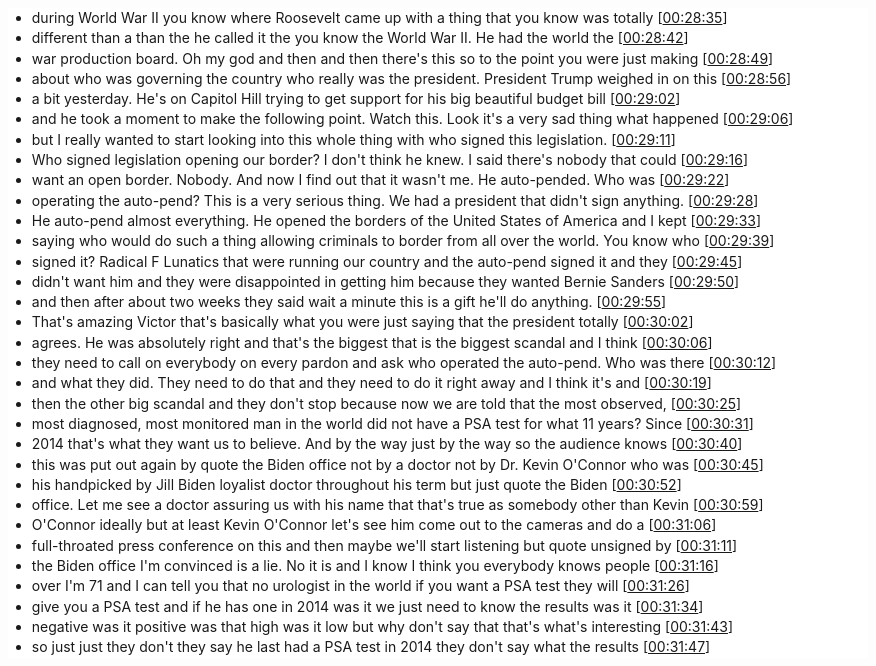*  during World War II you know where Roosevelt came up with a thing that you know was totally [[00:28:35](https://www.youtube.com/watch?v=tZZUEcjhrow&t=1715.14s)]
*  different than a than the he called it the you know the World War II. He had the world the [[00:28:42](https://www.youtube.com/watch?v=tZZUEcjhrow&t=1722.26s)]
*  war production board. Oh my god and then and then there's this so to the point you were just making [[00:28:49](https://www.youtube.com/watch?v=tZZUEcjhrow&t=1729.46s)]
*  about who was governing the country who really was the president. President Trump weighed in on this [[00:28:56](https://www.youtube.com/watch?v=tZZUEcjhrow&t=1736.98s)]
*  a bit yesterday. He's on Capitol Hill trying to get support for his big beautiful budget bill [[00:29:02](https://www.youtube.com/watch?v=tZZUEcjhrow&t=1742.42s)]
*  and he took a moment to make the following point. Watch this. Look it's a very sad thing what happened [[00:29:06](https://www.youtube.com/watch?v=tZZUEcjhrow&t=1746.74s)]
*  but I really wanted to start looking into this whole thing with who signed this legislation. [[00:29:11](https://www.youtube.com/watch?v=tZZUEcjhrow&t=1751.94s)]
*  Who signed legislation opening our border? I don't think he knew. I said there's nobody that could [[00:29:16](https://www.youtube.com/watch?v=tZZUEcjhrow&t=1756.8200000000002s)]
*  want an open border. Nobody. And now I find out that it wasn't me. He auto-pended. Who was [[00:29:22](https://www.youtube.com/watch?v=tZZUEcjhrow&t=1762.02s)]
*  operating the auto-pend? This is a very serious thing. We had a president that didn't sign anything. [[00:29:28](https://www.youtube.com/watch?v=tZZUEcjhrow&t=1768.82s)]
*  He auto-pend almost everything. He opened the borders of the United States of America and I kept [[00:29:33](https://www.youtube.com/watch?v=tZZUEcjhrow&t=1773.86s)]
*  saying who would do such a thing allowing criminals to border from all over the world. You know who [[00:29:39](https://www.youtube.com/watch?v=tZZUEcjhrow&t=1779.54s)]
*  signed it? Radical F Lunatics that were running our country and the auto-pend signed it and they [[00:29:45](https://www.youtube.com/watch?v=tZZUEcjhrow&t=1785.46s)]
*  didn't want him and they were disappointed in getting him because they wanted Bernie Sanders [[00:29:50](https://www.youtube.com/watch?v=tZZUEcjhrow&t=1790.6599999999999s)]
*  and then after about two weeks they said wait a minute this is a gift he'll do anything. [[00:29:55](https://www.youtube.com/watch?v=tZZUEcjhrow&t=1795.6200000000001s)]
*  That's amazing Victor that's basically what you were just saying that the president totally [[00:30:02](https://www.youtube.com/watch?v=tZZUEcjhrow&t=1802.98s)]
*  agrees. He was absolutely right and that's the biggest that is the biggest scandal and I think [[00:30:06](https://www.youtube.com/watch?v=tZZUEcjhrow&t=1806.42s)]
*  they need to call on everybody on every pardon and ask who operated the auto-pend. Who was there [[00:30:12](https://www.youtube.com/watch?v=tZZUEcjhrow&t=1812.02s)]
*  and what they did. They need to do that and they need to do it right away and I think it's and [[00:30:19](https://www.youtube.com/watch?v=tZZUEcjhrow&t=1819.7s)]
*  then the other big scandal and they don't stop because now we are told that the most observed, [[00:30:25](https://www.youtube.com/watch?v=tZZUEcjhrow&t=1825.7s)]
*  most diagnosed, most monitored man in the world did not have a PSA test for what 11 years? Since [[00:30:31](https://www.youtube.com/watch?v=tZZUEcjhrow&t=1831.94s)]
*  2014 that's what they want us to believe. And by the way just by the way so the audience knows [[00:30:40](https://www.youtube.com/watch?v=tZZUEcjhrow&t=1840.9s)]
*  this was put out again by quote the Biden office not by a doctor not by Dr. Kevin O'Connor who was [[00:30:45](https://www.youtube.com/watch?v=tZZUEcjhrow&t=1845.22s)]
*  his handpicked by Jill Biden loyalist doctor throughout his term but just quote the Biden [[00:30:52](https://www.youtube.com/watch?v=tZZUEcjhrow&t=1852.74s)]
*  office. Let me see a doctor assuring us with his name that that's true as somebody other than Kevin [[00:30:59](https://www.youtube.com/watch?v=tZZUEcjhrow&t=1859.46s)]
*  O'Connor ideally but at least Kevin O'Connor let's see him come out to the cameras and do a [[00:31:06](https://www.youtube.com/watch?v=tZZUEcjhrow&t=1866.98s)]
*  full-throated press conference on this and then maybe we'll start listening but quote unsigned by [[00:31:11](https://www.youtube.com/watch?v=tZZUEcjhrow&t=1871.38s)]
*  the Biden office I'm convinced is a lie. No it is and I know I think you everybody knows people [[00:31:16](https://www.youtube.com/watch?v=tZZUEcjhrow&t=1876.8200000000002s)]
*  over I'm 71 and I can tell you that no urologist in the world if you want a PSA test they will [[00:31:26](https://www.youtube.com/watch?v=tZZUEcjhrow&t=1886.42s)]
*  give you a PSA test and if he has one in 2014 was it we just need to know the results was it [[00:31:34](https://www.youtube.com/watch?v=tZZUEcjhrow&t=1894.26s)]
*  negative was it positive was that high was it low but why don't say that that's what's interesting [[00:31:43](https://www.youtube.com/watch?v=tZZUEcjhrow&t=1903.06s)]
*  so just just they don't they say he last had a PSA test in 2014 they don't say what the results [[00:31:47](https://www.youtube.com/watch?v=tZZUEcjhrow&t=1907.94s)]
